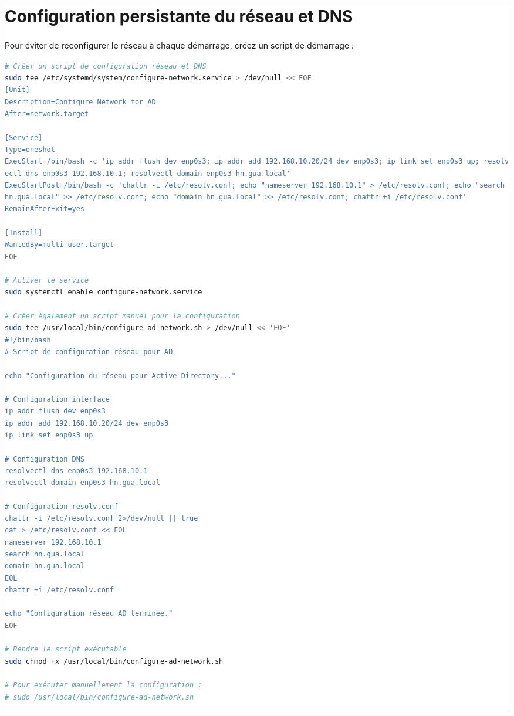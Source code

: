 
# Configuration persistante du réseau et DNS

Pour éviter de reconfigurer le réseau à chaque démarrage, créez un script de démarrage :

```bash
# Créer un script de configuration réseau et DNS
sudo tee /etc/systemd/system/configure-network.service > /dev/null << EOF
[Unit]
Description=Configure Network for AD
After=network.target

[Service]
Type=oneshot
ExecStart=/bin/bash -c 'ip addr flush dev enp0s3; ip addr add 192.168.10.20/24 dev enp0s3; ip link set enp0s3 up; resolvectl dns enp0s3 192.168.10.1; resolvectl domain enp0s3 hn.gua.local'
ExecStartPost=/bin/bash -c 'chattr -i /etc/resolv.conf; echo "nameserver 192.168.10.1" > /etc/resolv.conf; echo "search hn.gua.local" >> /etc/resolv.conf; echo "domain hn.gua.local" >> /etc/resolv.conf; chattr +i /etc/resolv.conf'
RemainAfterExit=yes

[Install]
WantedBy=multi-user.target
EOF

# Activer le service
sudo systemctl enable configure-network.service

# Créer également un script manuel pour la configuration
sudo tee /usr/local/bin/configure-ad-network.sh > /dev/null << 'EOF'
#!/bin/bash
# Script de configuration réseau pour AD

echo "Configuration du réseau pour Active Directory..."

# Configuration interface
ip addr flush dev enp0s3
ip addr add 192.168.10.20/24 dev enp0s3
ip link set enp0s3 up

# Configuration DNS
resolvectl dns enp0s3 192.168.10.1
resolvectl domain enp0s3 hn.gua.local

# Configuration resolv.conf
chattr -i /etc/resolv.conf 2>/dev/null || true
cat > /etc/resolv.conf << EOL
nameserver 192.168.10.1
search hn.gua.local
domain hn.gua.local
EOL
chattr +i /etc/resolv.conf

echo "Configuration réseau AD terminée."
EOF

# Rendre le script exécutable
sudo chmod +x /usr/local/bin/configure-ad-network.sh

# Pour exécuter manuellement la configuration :
# sudo /usr/local/bin/configure-ad-network.sh
```

---